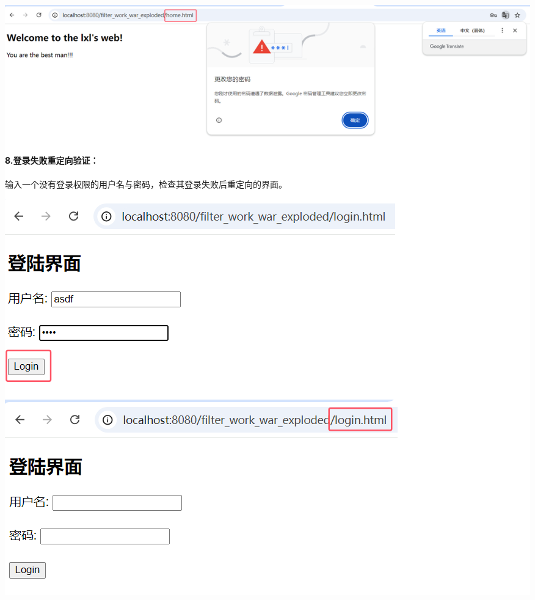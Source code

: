 ![image-20241013212442301](./image-20241013212442301.png)



#### 8.登录失败重定向验证：

​	输入一个没有登录权限的用户名与密码，检查其登录失败后重定向的界面。

![image-20241013212733087](./image-20241013212733087.png)

![image-20241013212752504](./image-20241013212752504.png)



#### 